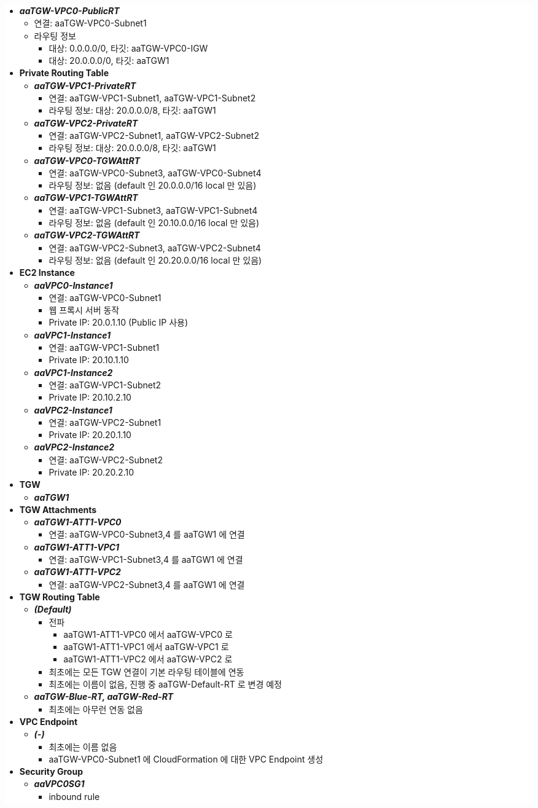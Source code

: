   - ***aaTGW-VPC0-PublicRT***
    - 연결: aaTGW-VPC0-Subnet1
    - 라우팅 정보
      - 대상: 0.0.0.0/0, 타깃: aaTGW-VPC0-IGW
      - 대상: 20.0.0.0/0, 타깃: aaTGW1
- **Private Routing Table**
  - ***aaTGW-VPC1-PrivateRT***
    - 연결: aaTGW-VPC1-Subnet1, aaTGW-VPC1-Subnet2
    - 라우팅 정보: 대상: 20.0.0.0/8, 타깃: aaTGW1
  - ***aaTGW-VPC2-PrivateRT***
    - 연결: aaTGW-VPC2-Subnet1, aaTGW-VPC2-Subnet2
    - 라우팅 정보: 대상: 20.0.0.0/8, 타깃: aaTGW1
  - ***aaTGW-VPC0-TGWAttRT***
    - 연결: aaTGW-VPC0-Subnet3, aaTGW-VPC0-Subnet4
    - 라우팅 정보: 없음 (default 인 20.0.0.0/16 local 만 있음)
  - ***aaTGW-VPC1-TGWAttRT***
    - 연결: aaTGW-VPC1-Subnet3, aaTGW-VPC1-Subnet4
    - 라우팅 정보: 없음 (default 인 20.10.0.0/16 local 만 있음)
  - ***aaTGW-VPC2-TGWAttRT***
    - 연결: aaTGW-VPC2-Subnet3, aaTGW-VPC2-Subnet4
    - 라우팅 정보: 없음 (default 인 20.20.0.0/16 local 만 있음)
- **EC2 Instance**
  - ***aaVPC0-Instance1***
    - 연결: aaTGW-VPC0-Subnet1
    - 웹 프록시 서버 동작
    - Private IP: 20.0.1.10 (Public IP 사용)
  - ***aaVPC1-Instance1***
    - 연결: aaTGW-VPC1-Subnet1
    - Private IP: 20.10.1.10
  - ***aaVPC1-Instance2***
    - 연결: aaTGW-VPC1-Subnet2
    - Private IP: 20.10.2.10
  - ***aaVPC2-Instance1***
    - 연결: aaTGW-VPC2-Subnet1
    - Private IP: 20.20.1.10
  - ***aaVPC2-Instance2***
    - 연결: aaTGW-VPC2-Subnet2
    - Private IP: 20.20.2.10
- **TGW**
  - ***aaTGW1***
- **TGW Attachments**
  - ***aaTGW1-ATT1-VPC0***
    - 연결: aaTGW-VPC0-Subnet3,4 를 aaTGW1 에 연결
  - ***aaTGW1-ATT1-VPC1***
    - 연결: aaTGW-VPC1-Subnet3,4 를 aaTGW1 에 연결
  - ***aaTGW1-ATT1-VPC2***
    - 연결: aaTGW-VPC2-Subnet3,4 를 aaTGW1 에 연결
- **TGW Routing Table**
  - ***(Default)***
    - 전파
      - aaTGW1-ATT1-VPC0 에서 aaTGW-VPC0 로
      - aaTGW1-ATT1-VPC1 에서 aaTGW-VPC1 로
      - aaTGW1-ATT1-VPC2 에서 aaTGW-VPC2 로
    - 최초에는 모든 TGW 연결이 기본 라우팅 테이블에 연동
    - 최초에는 이름이 없음, 진행 중 aaTGW-Default-RT 로 변경 예정
  - ***aaTGW-Blue-RT, aaTGW-Red-RT***
    - 최초에는 아무런 연동 없음
- **VPC Endpoint**
  - ***(-)***
    - 최초에는 이름 없음
    - aaTGW-VPC0-Subnet1 에 CloudFormation 에 대한 VPC Endpoint 생성
- **Security Group**
  - ***aaVPC0SG1***
    - inbound rule